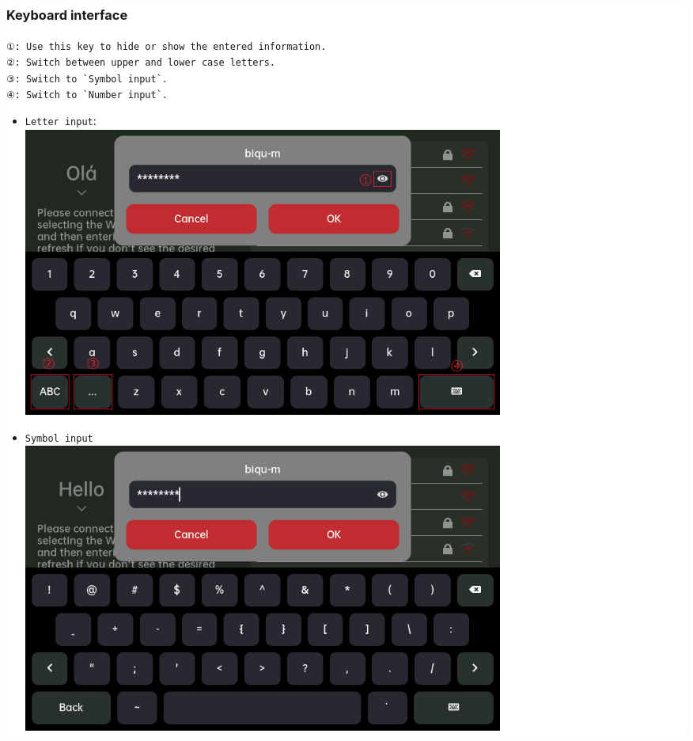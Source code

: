 ### Keyboard interface

    ①: Use this key to hide or show the entered information.
    ②: Switch between upper and lower case letters.
    ③: Switch to `Symbol input`.
    ④: Switch to `Number input`.

- `Letter input`:
  <br> <img src=img/PandaTouch/keyboard_letter.png width="600"/>

- `Symbol input`
  <br> <img src=img/PandaTouch/keyboard_symbol.png width="600"/>
